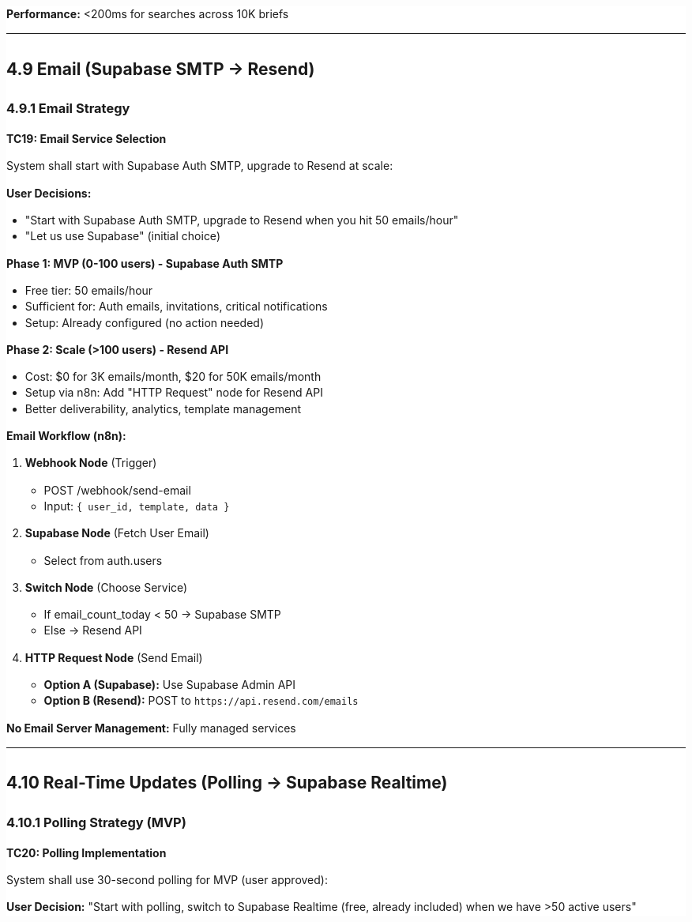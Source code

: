 **Performance:** <200ms for searches across 10K briefs

---

## 4.9 Email (Supabase SMTP → Resend)

### 4.9.1 Email Strategy

**TC19: Email Service Selection**

System shall start with Supabase Auth SMTP, upgrade to Resend at scale:

**User Decisions:**
- "Start with Supabase Auth SMTP, upgrade to Resend when you hit 50 emails/hour"
- "Let us use Supabase" (initial choice)

**Phase 1: MVP (0-100 users) - Supabase Auth SMTP**
- Free tier: 50 emails/hour
- Sufficient for: Auth emails, invitations, critical notifications
- Setup: Already configured (no action needed)

**Phase 2: Scale (>100 users) - Resend API**
- Cost: $0 for 3K emails/month, $20 for 50K emails/month
- Setup via n8n: Add "HTTP Request" node for Resend API
- Better deliverability, analytics, template management

**Email Workflow (n8n):**

1. **Webhook Node** (Trigger)
   - POST /webhook/send-email
   - Input: `{ user_id, template, data }`

2. **Supabase Node** (Fetch User Email)
   - Select from auth.users

3. **Switch Node** (Choose Service)
   - If email_count_today < 50 → Supabase SMTP
   - Else → Resend API

4. **HTTP Request Node** (Send Email)
   - **Option A (Supabase):** Use Supabase Admin API
   - **Option B (Resend):** POST to `https://api.resend.com/emails`

**No Email Server Management:** Fully managed services

---

## 4.10 Real-Time Updates (Polling → Supabase Realtime)

### 4.10.1 Polling Strategy (MVP)

**TC20: Polling Implementation**

System shall use 30-second polling for MVP (user approved):

**User Decision:** "Start with polling, switch to Supabase Realtime (free, already included) when we have >50 active users"
